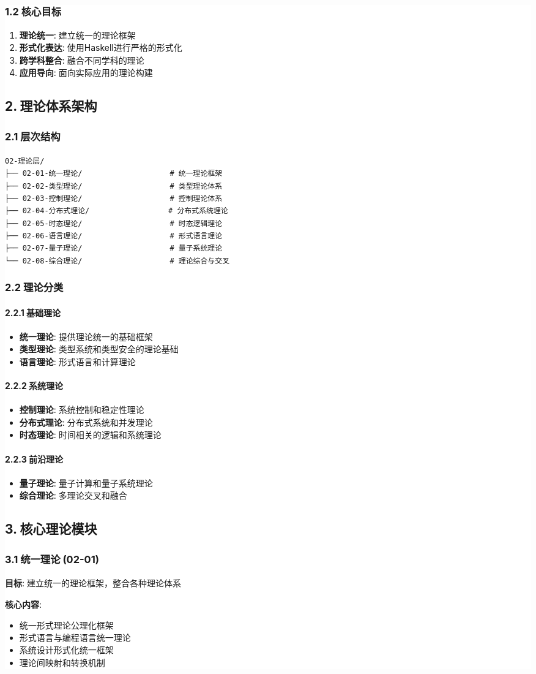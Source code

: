 ### 1.2 核心目标

1. **理论统一**: 建立统一的理论框架
2. **形式化表达**: 使用Haskell进行严格的形式化
3. **跨学科整合**: 融合不同学科的理论
4. **应用导向**: 面向实际应用的理论构建

## 2. 理论体系架构

### 2.1 层次结构

```text
02-理论层/
├── 02-01-统一理论/                    # 统一理论框架
├── 02-02-类型理论/                    # 类型理论体系
├── 02-03-控制理论/                    # 控制理论体系
├── 02-04-分布式理论/                  # 分布式系统理论
├── 02-05-时态理论/                    # 时态逻辑理论
├── 02-06-语言理论/                    # 形式语言理论
├── 02-07-量子理论/                    # 量子系统理论
└── 02-08-综合理论/                    # 理论综合与交叉
```

### 2.2 理论分类

#### 2.2.1 基础理论

- **统一理论**: 提供理论统一的基础框架
- **类型理论**: 类型系统和类型安全的理论基础
- **语言理论**: 形式语言和计算理论

#### 2.2.2 系统理论

- **控制理论**: 系统控制和稳定性理论
- **分布式理论**: 分布式系统和并发理论
- **时态理论**: 时间相关的逻辑和系统理论

#### 2.2.3 前沿理论

- **量子理论**: 量子计算和量子系统理论
- **综合理论**: 多理论交叉和融合

## 3. 核心理论模块

### 3.1 统一理论 (02-01)

**目标**: 建立统一的理论框架，整合各种理论体系

**核心内容**:

- 统一形式理论公理化框架
- 形式语言与编程语言统一理论
- 系统设计形式化统一框架
- 理论间映射和转换机制
